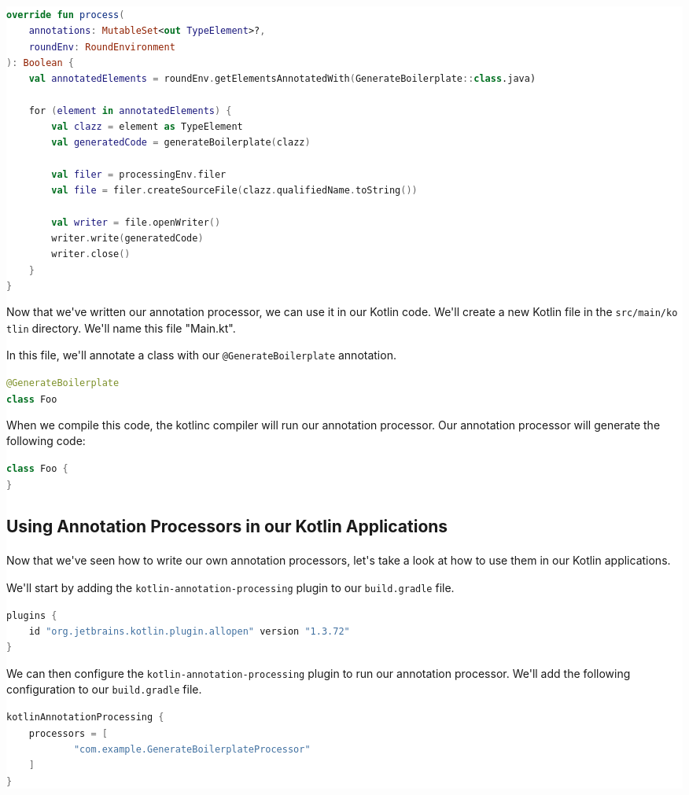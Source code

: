 ```kotlin
override fun process(
    annotations: MutableSet<out TypeElement>?,
    roundEnv: RoundEnvironment
): Boolean {
    val annotatedElements = roundEnv.getElementsAnnotatedWith(GenerateBoilerplate::class.java)

    for (element in annotatedElements) {
        val clazz = element as TypeElement
        val generatedCode = generateBoilerplate(clazz)

        val filer = processingEnv.filer
        val file = filer.createSourceFile(clazz.qualifiedName.toString())

        val writer = file.openWriter()
        writer.write(generatedCode)
        writer.close()
    }
}
```

Now that we've written our annotation processor, we can use it in our Kotlin code. We'll create a new Kotlin file in the `src/main/kotlin` directory. We'll name this file "Main.kt".

In this file, we'll annotate a class with our `@GenerateBoilerplate` annotation.

```kotlin
@GenerateBoilerplate
class Foo
```

When we compile this code, the kotlinc compiler will run our annotation processor. Our annotation processor will generate the following code:

```kotlin
class Foo {
}
```

## Using Annotation Processors in our Kotlin Applications

Now that we've seen how to write our own annotation processors, let's take a look at how to use them in our Kotlin applications.

We'll start by adding the `kotlin-annotation-processing` plugin to our `build.gradle` file.

```groovy
plugins {
    id "org.jetbrains.kotlin.plugin.allopen" version "1.3.72"
}
```

We can then configure the `kotlin-annotation-processing` plugin to run our annotation processor. We'll add the following configuration to our `build.gradle` file.

```groovy
kotlinAnnotationProcessing {
    processors = [
            "com.example.GenerateBoilerplateProcessor"
    ]
}
```
